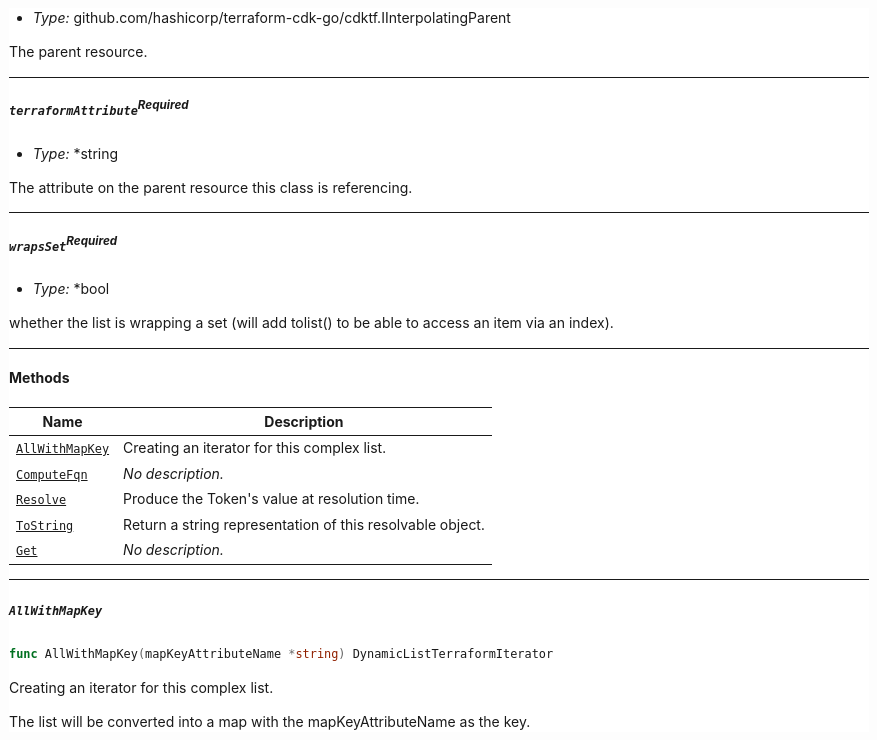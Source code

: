 - *Type:* github.com/hashicorp/terraform-cdk-go/cdktf.IInterpolatingParent

The parent resource.

---

##### `terraformAttribute`<sup>Required</sup> <a name="terraformAttribute" id="@cdktf/provider-opentelekomcloud.dataOpentelekomcloudIdentityCredentialV3.DataOpentelekomcloudIdentityCredentialV3CredentialsList.Initializer.parameter.terraformAttribute"></a>

- *Type:* *string

The attribute on the parent resource this class is referencing.

---

##### `wrapsSet`<sup>Required</sup> <a name="wrapsSet" id="@cdktf/provider-opentelekomcloud.dataOpentelekomcloudIdentityCredentialV3.DataOpentelekomcloudIdentityCredentialV3CredentialsList.Initializer.parameter.wrapsSet"></a>

- *Type:* *bool

whether the list is wrapping a set (will add tolist() to be able to access an item via an index).

---

#### Methods <a name="Methods" id="Methods"></a>

| **Name** | **Description** |
| --- | --- |
| <code><a href="#@cdktf/provider-opentelekomcloud.dataOpentelekomcloudIdentityCredentialV3.DataOpentelekomcloudIdentityCredentialV3CredentialsList.allWithMapKey">AllWithMapKey</a></code> | Creating an iterator for this complex list. |
| <code><a href="#@cdktf/provider-opentelekomcloud.dataOpentelekomcloudIdentityCredentialV3.DataOpentelekomcloudIdentityCredentialV3CredentialsList.computeFqn">ComputeFqn</a></code> | *No description.* |
| <code><a href="#@cdktf/provider-opentelekomcloud.dataOpentelekomcloudIdentityCredentialV3.DataOpentelekomcloudIdentityCredentialV3CredentialsList.resolve">Resolve</a></code> | Produce the Token's value at resolution time. |
| <code><a href="#@cdktf/provider-opentelekomcloud.dataOpentelekomcloudIdentityCredentialV3.DataOpentelekomcloudIdentityCredentialV3CredentialsList.toString">ToString</a></code> | Return a string representation of this resolvable object. |
| <code><a href="#@cdktf/provider-opentelekomcloud.dataOpentelekomcloudIdentityCredentialV3.DataOpentelekomcloudIdentityCredentialV3CredentialsList.get">Get</a></code> | *No description.* |

---

##### `AllWithMapKey` <a name="AllWithMapKey" id="@cdktf/provider-opentelekomcloud.dataOpentelekomcloudIdentityCredentialV3.DataOpentelekomcloudIdentityCredentialV3CredentialsList.allWithMapKey"></a>

```go
func AllWithMapKey(mapKeyAttributeName *string) DynamicListTerraformIterator
```

Creating an iterator for this complex list.

The list will be converted into a map with the mapKeyAttributeName as the key.
